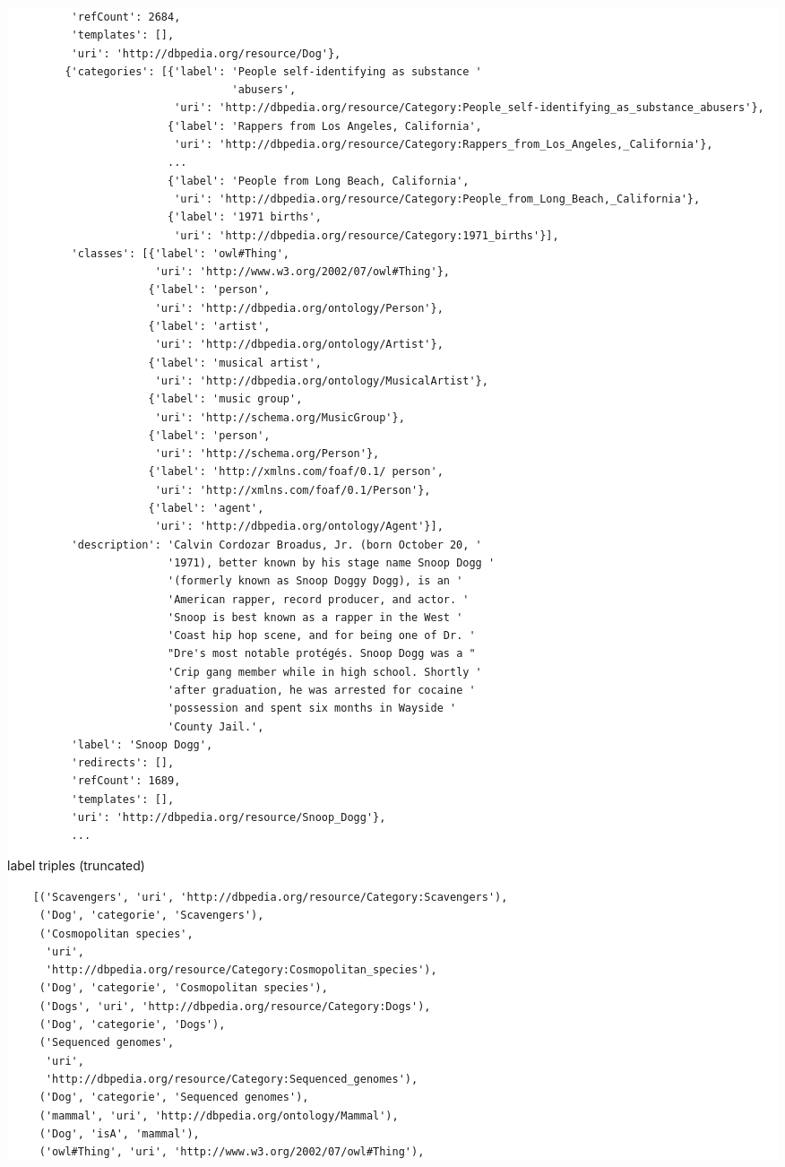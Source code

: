               'refCount': 2684,
              'templates': [],
              'uri': 'http://dbpedia.org/resource/Dog'},
             {'categories': [{'label': 'People self-identifying as substance '
                                       'abusers',
                              'uri': 'http://dbpedia.org/resource/Category:People_self-identifying_as_substance_abusers'},
                             {'label': 'Rappers from Los Angeles, California',
                              'uri': 'http://dbpedia.org/resource/Category:Rappers_from_Los_Angeles,_California'},
                             ...
                             {'label': 'People from Long Beach, California',
                              'uri': 'http://dbpedia.org/resource/Category:People_from_Long_Beach,_California'},
                             {'label': '1971 births',
                              'uri': 'http://dbpedia.org/resource/Category:1971_births'}],
              'classes': [{'label': 'owl#Thing',
                           'uri': 'http://www.w3.org/2002/07/owl#Thing'},
                          {'label': 'person',
                           'uri': 'http://dbpedia.org/ontology/Person'},
                          {'label': 'artist',
                           'uri': 'http://dbpedia.org/ontology/Artist'},
                          {'label': 'musical artist',
                           'uri': 'http://dbpedia.org/ontology/MusicalArtist'},
                          {'label': 'music group',
                           'uri': 'http://schema.org/MusicGroup'},
                          {'label': 'person',
                           'uri': 'http://schema.org/Person'},
                          {'label': 'http://xmlns.com/foaf/0.1/ person',
                           'uri': 'http://xmlns.com/foaf/0.1/Person'},
                          {'label': 'agent',
                           'uri': 'http://dbpedia.org/ontology/Agent'}],
              'description': 'Calvin Cordozar Broadus, Jr. (born October 20, '
                             '1971), better known by his stage name Snoop Dogg '
                             '(formerly known as Snoop Doggy Dogg), is an '
                             'American rapper, record producer, and actor. '
                             'Snoop is best known as a rapper in the West '
                             'Coast hip hop scene, and for being one of Dr. '
                             "Dre's most notable protégés. Snoop Dogg was a "
                             'Crip gang member while in high school. Shortly '
                             'after graduation, he was arrested for cocaine '
                             'possession and spent six months in Wayside '
                             'County Jail.',
              'label': 'Snoop Dogg',
              'redirects': [],
              'refCount': 1689,
              'templates': [],
              'uri': 'http://dbpedia.org/resource/Snoop_Dogg'},
              ...
        
label triples (truncated)

        [('Scavengers', 'uri', 'http://dbpedia.org/resource/Category:Scavengers'),
         ('Dog', 'categorie', 'Scavengers'),
         ('Cosmopolitan species',
          'uri',
          'http://dbpedia.org/resource/Category:Cosmopolitan_species'),
         ('Dog', 'categorie', 'Cosmopolitan species'),
         ('Dogs', 'uri', 'http://dbpedia.org/resource/Category:Dogs'),
         ('Dog', 'categorie', 'Dogs'),
         ('Sequenced genomes',
          'uri',
          'http://dbpedia.org/resource/Category:Sequenced_genomes'),
         ('Dog', 'categorie', 'Sequenced genomes'),
         ('mammal', 'uri', 'http://dbpedia.org/ontology/Mammal'),
         ('Dog', 'isA', 'mammal'),
         ('owl#Thing', 'uri', 'http://www.w3.org/2002/07/owl#Thing'),